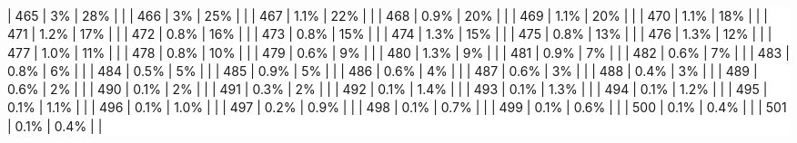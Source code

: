 | 465 | 3% | 28% |  |
| 466 | 3% | 25% |  |
| 467 | 1.1% | 22% |  |
| 468 | 0.9% | 20% |  |
| 469 | 1.1% | 20% |  |
| 470 | 1.1% | 18% |  |
| 471 | 1.2% | 17% |  |
| 472 | 0.8% | 16% |  |
| 473 | 0.8% | 15% |  |
| 474 | 1.3% | 15% |  |
| 475 | 0.8% | 13% |  |
| 476 | 1.3% | 12% |  |
| 477 | 1.0% | 11% |  |
| 478 | 0.8% | 10% |  |
| 479 | 0.6% | 9% |  |
| 480 | 1.3% | 9% |  |
| 481 | 0.9% | 7% |  |
| 482 | 0.6% | 7% |  |
| 483 | 0.8% | 6% |  |
| 484 | 0.5% | 5% |  |
| 485 | 0.9% | 5% |  |
| 486 | 0.6% | 4% |  |
| 487 | 0.6% | 3% |  |
| 488 | 0.4% | 3% |  |
| 489 | 0.6% | 2% |  |
| 490 | 0.1% | 2% |  |
| 491 | 0.3% | 2% |  |
| 492 | 0.1% | 1.4% |  |
| 493 | 0.1% | 1.3% |  |
| 494 | 0.1% | 1.2% |  |
| 495 | 0.1% | 1.1% |  |
| 496 | 0.1% | 1.0% |  |
| 497 | 0.2% | 0.9% |  |
| 498 | 0.1% | 0.7% |  |
| 499 | 0.1% | 0.6% |  |
| 500 | 0.1% | 0.4% |  |
| 501 | 0.1% | 0.4% |  |